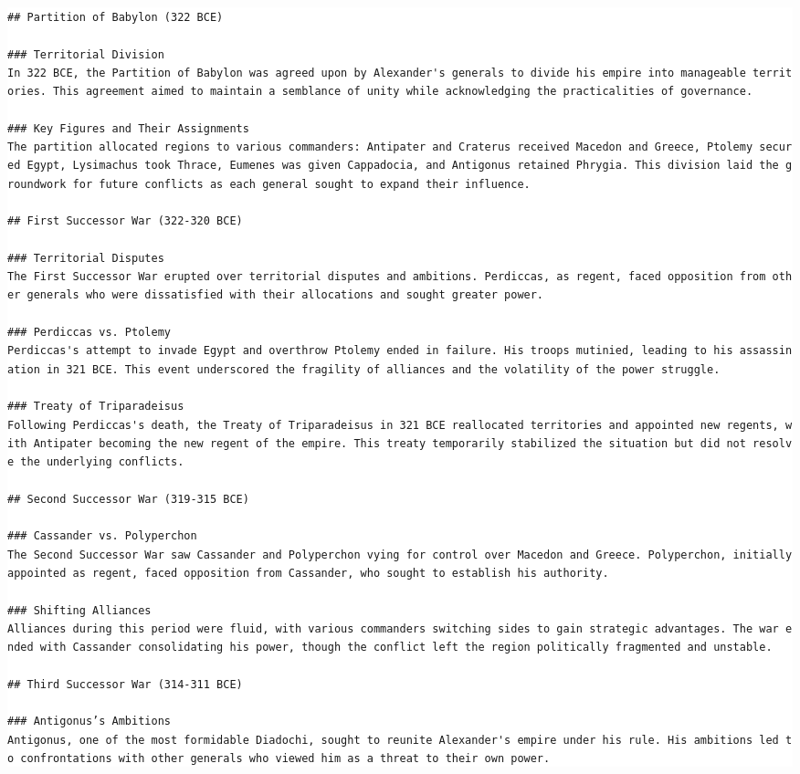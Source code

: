     ## Partition of Babylon (322 BCE)
    
    ### Territorial Division
    In 322 BCE, the Partition of Babylon was agreed upon by Alexander's generals to divide his empire into manageable territories. This agreement aimed to maintain a semblance of unity while acknowledging the practicalities of governance.
    
    ### Key Figures and Their Assignments
    The partition allocated regions to various commanders: Antipater and Craterus received Macedon and Greece, Ptolemy secured Egypt, Lysimachus took Thrace, Eumenes was given Cappadocia, and Antigonus retained Phrygia. This division laid the groundwork for future conflicts as each general sought to expand their influence.
    
    ## First Successor War (322-320 BCE)
    
    ### Territorial Disputes
    The First Successor War erupted over territorial disputes and ambitions. Perdiccas, as regent, faced opposition from other generals who were dissatisfied with their allocations and sought greater power.
    
    ### Perdiccas vs. Ptolemy
    Perdiccas's attempt to invade Egypt and overthrow Ptolemy ended in failure. His troops mutinied, leading to his assassination in 321 BCE. This event underscored the fragility of alliances and the volatility of the power struggle.
    
    ### Treaty of Triparadeisus
    Following Perdiccas's death, the Treaty of Triparadeisus in 321 BCE reallocated territories and appointed new regents, with Antipater becoming the new regent of the empire. This treaty temporarily stabilized the situation but did not resolve the underlying conflicts.
    
    ## Second Successor War (319-315 BCE)
    
    ### Cassander vs. Polyperchon
    The Second Successor War saw Cassander and Polyperchon vying for control over Macedon and Greece. Polyperchon, initially appointed as regent, faced opposition from Cassander, who sought to establish his authority.
    
    ### Shifting Alliances
    Alliances during this period were fluid, with various commanders switching sides to gain strategic advantages. The war ended with Cassander consolidating his power, though the conflict left the region politically fragmented and unstable.
    
    ## Third Successor War (314-311 BCE)
    
    ### Antigonus’s Ambitions
    Antigonus, one of the most formidable Diadochi, sought to reunite Alexander's empire under his rule. His ambitions led to confrontations with other generals who viewed him as a threat to their own power.
    